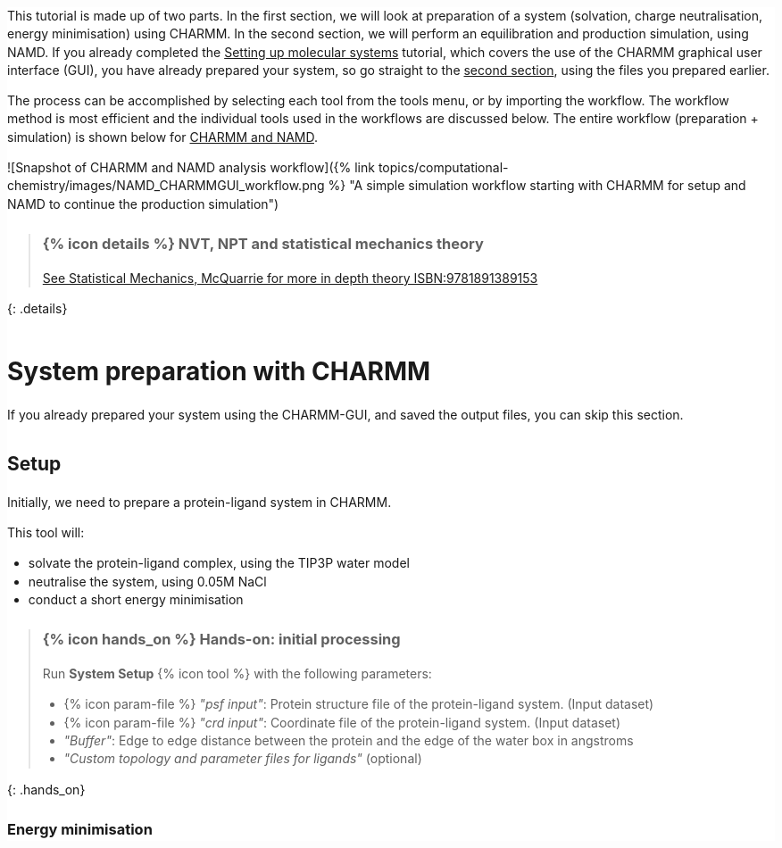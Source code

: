 This tutorial is made up of two parts. In the first section, we will look at preparation of a system (solvation, charge neutralisation, energy minimisation) using CHARMM. In the second section, we will perform an equilibration and production simulation, using NAMD. If you already completed the [Setting up molecular systems](../setting-up-molecular-systems/tutorial.html) tutorial, which covers the use of the CHARMM graphical user interface (GUI), you have already prepared your system, so go straight to the [second section](#namd-md-workflow), using the files you prepared earlier.

The process can be accomplished by selecting each tool from the tools menu, or by importing the workflow. The workflow method is most efficient and the individual tools used in the workflows are discussed below. The entire workflow (preparation + simulation) is shown below for [CHARMM and NAMD](#figure-1).



![Snapshot of CHARMM and NAMD analysis workflow]({% link topics/computational-chemistry/images/NAMD_CHARMMGUI_workflow.png %} "A simple simulation workflow starting with CHARMM for setup and NAMD to continue the production simulation")



> ### {% icon details %} NVT, NPT and statistical mechanics theory
>
> [See Statistical Mechanics, McQuarrie for more in depth theory ISBN:9781891389153](https://books.google.co.za/books/about/Statistical_Mechanics.html?id=itcpPnDnJM0C&redir_esc=y)
>
{: .details}

# System preparation with CHARMM

If you already prepared your system using the CHARMM-GUI, and saved the output files, you can skip this section.

## Setup

Initially, we need to prepare a protein-ligand system in CHARMM. 

This tool will:
- solvate the protein-ligand complex, using the TIP3P water model
- neutralise the system, using 0.05M NaCl
- conduct a short energy minimisation 

> ### {% icon hands_on %} Hands-on: initial processing
>
> Run **System Setup** {% icon tool %} with the following parameters:
>    - {% icon param-file %} *"psf input"*: Protein structure file of the protein-ligand system. (Input dataset)
>    - {% icon param-file %} *"crd input"*: Coordinate file of the protein-ligand system. (Input dataset)
>    - *"Buffer"*: Edge to edge distance between the protein and the edge of the water box in angstroms
>    - *"Custom topology and parameter files for ligands"* (optional)
>
{: .hands_on}

### Energy minimisation
